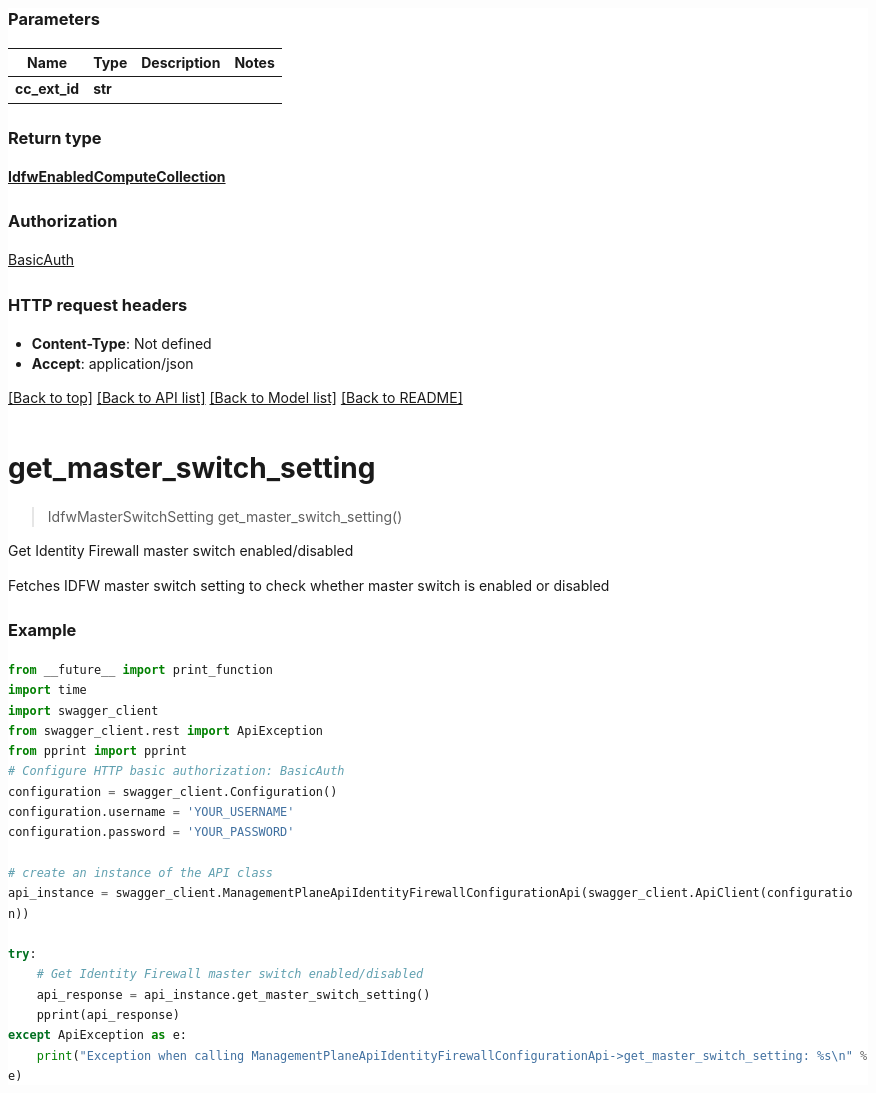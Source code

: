 ### Parameters

Name | Type | Description  | Notes
------------- | ------------- | ------------- | -------------
 **cc_ext_id** | **str**|  | 

### Return type

[**IdfwEnabledComputeCollection**](IdfwEnabledComputeCollection.md)

### Authorization

[BasicAuth](../README.md#BasicAuth)

### HTTP request headers

 - **Content-Type**: Not defined
 - **Accept**: application/json

[[Back to top]](#) [[Back to API list]](../README.md#documentation-for-api-endpoints) [[Back to Model list]](../README.md#documentation-for-models) [[Back to README]](../README.md)

# **get_master_switch_setting**
> IdfwMasterSwitchSetting get_master_switch_setting()

Get Identity Firewall master switch enabled/disabled

Fetches IDFW master switch setting to check whether master switch is enabled or disabled 

### Example
```python
from __future__ import print_function
import time
import swagger_client
from swagger_client.rest import ApiException
from pprint import pprint
# Configure HTTP basic authorization: BasicAuth
configuration = swagger_client.Configuration()
configuration.username = 'YOUR_USERNAME'
configuration.password = 'YOUR_PASSWORD'

# create an instance of the API class
api_instance = swagger_client.ManagementPlaneApiIdentityFirewallConfigurationApi(swagger_client.ApiClient(configuration))

try:
    # Get Identity Firewall master switch enabled/disabled
    api_response = api_instance.get_master_switch_setting()
    pprint(api_response)
except ApiException as e:
    print("Exception when calling ManagementPlaneApiIdentityFirewallConfigurationApi->get_master_switch_setting: %s\n" % e)
```
